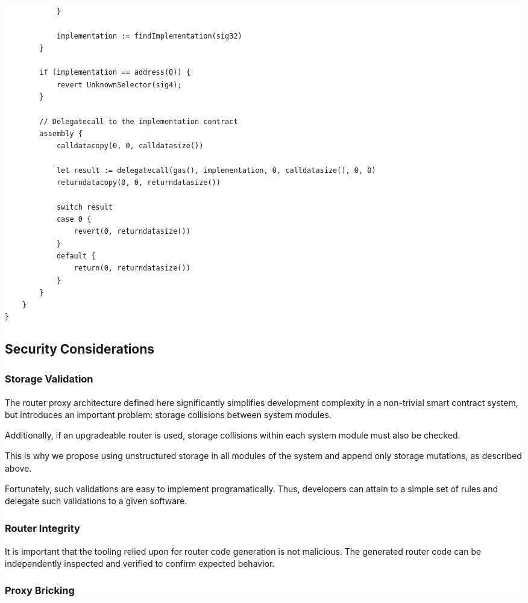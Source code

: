 ```
            }

            implementation := findImplementation(sig32)
        }

        if (implementation == address(0)) {
            revert UnknownSelector(sig4);
        }

        // Delegatecall to the implementation contract
        assembly {
            calldatacopy(0, 0, calldatasize())

            let result := delegatecall(gas(), implementation, 0, calldatasize(), 0, 0)
            returndatacopy(0, 0, returndatasize())

            switch result
            case 0 {
                revert(0, returndatasize())
            }
            default {
                return(0, returndatasize())
            }
        }
    }
}
```

## Security Considerations

### Storage Validation

The router proxy architecture defined here significantly simplifies development complexity in a non-trivial smart contract system, but introduces an important problem: storage collisions between system modules.

Additionally, if an upgradeable router is used, storage collisions within each system module must also be checked.

This is why we propose using unstructured storage in all modules of the system and append only storage mutations, as described above.

Fortunately, such validations are easy to implement programatically. Thus, developers can attain to a simple set of rules and delegate such validations to a given software.

### Router Integrity

It is important that the tooling relied upon for router code generation is not malicious. The generated router code can be independently inspected and verified to confirm expected behavior.

### Proxy Bricking
